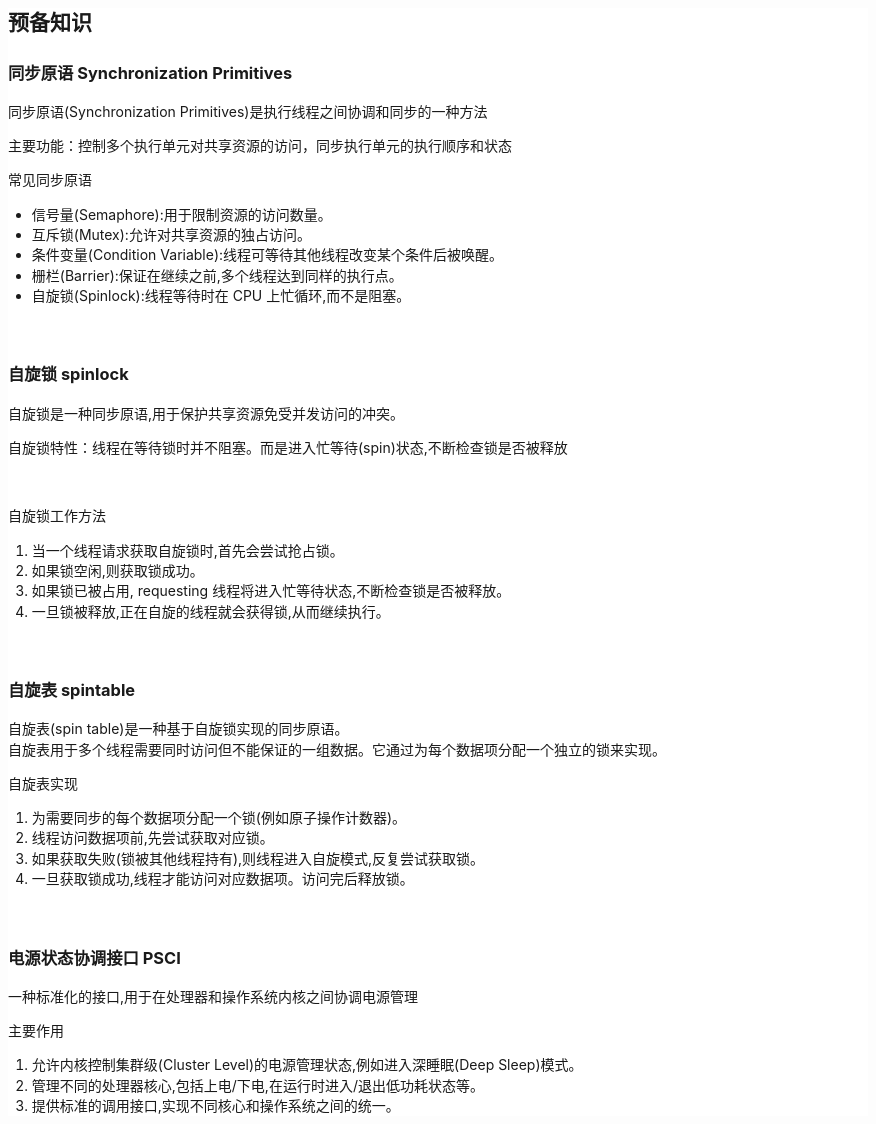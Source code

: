 ## 预备知识

### 同步原语 Synchronization Primitives

同步原语(Synchronization Primitives)是执行线程之间协调和同步的一种方法

主要功能：控制多个执行单元对共享资源的访问，同步执行单元的执行顺序和状态

常见同步原语

- 信号量(Semaphore):用于限制资源的访问数量。
- 互斥锁(Mutex):允许对共享资源的独占访问。
- 条件变量(Condition Variable):线程可等待其他线程改变某个条件后被唤醒。
- 栅栏(Barrier):保证在继续之前,多个线程达到同样的执行点。
- 自旋锁(Spinlock):线程等待时在 CPU 上忙循环,而不是阻塞。

<br>

### 自旋锁 spinlock

自旋锁是一种同步原语,用于保护共享资源免受并发访问的冲突。

自旋锁特性：线程在等待锁时并不阻塞。而是进入忙等待(spin)状态,不断检查锁是否被释放

<br>

自旋锁工作方法

1. 当一个线程请求获取自旋锁时,首先会尝试抢占锁。
2. 如果锁空闲,则获取锁成功。
3. 如果锁已被占用, requesting 线程将进入忙等待状态,不断检查锁是否被释放。
4. 一旦锁被释放,正在自旋的线程就会获得锁,从而继续执行。

<br>

### 自旋表 spintable

自旋表(spin table)是一种基于自旋锁实现的同步原语。  
自旋表用于多个线程需要同时访问但不能保证的一组数据。它通过为每个数据项分配一个独立的锁来实现。

自旋表实现

1. 为需要同步的每个数据项分配一个锁(例如原子操作计数器)。
2. 线程访问数据项前,先尝试获取对应锁。
3. 如果获取失败(锁被其他线程持有),则线程进入自旋模式,反复尝试获取锁。
4. 一旦获取锁成功,线程才能访问对应数据项。访问完后释放锁。

<br>

### 电源状态协调接口 PSCI

一种标准化的接口,用于在处理器和操作系统内核之间协调电源管理

主要作用

1. 允许内核控制集群级(Cluster Level)的电源管理状态,例如进入深睡眠(Deep Sleep)模式。
2. 管理不同的处理器核心,包括上电/下电,在运行时进入/退出低功耗状态等。
3. 提供标准的调用接口,实现不同核心和操作系统之间的统一。
